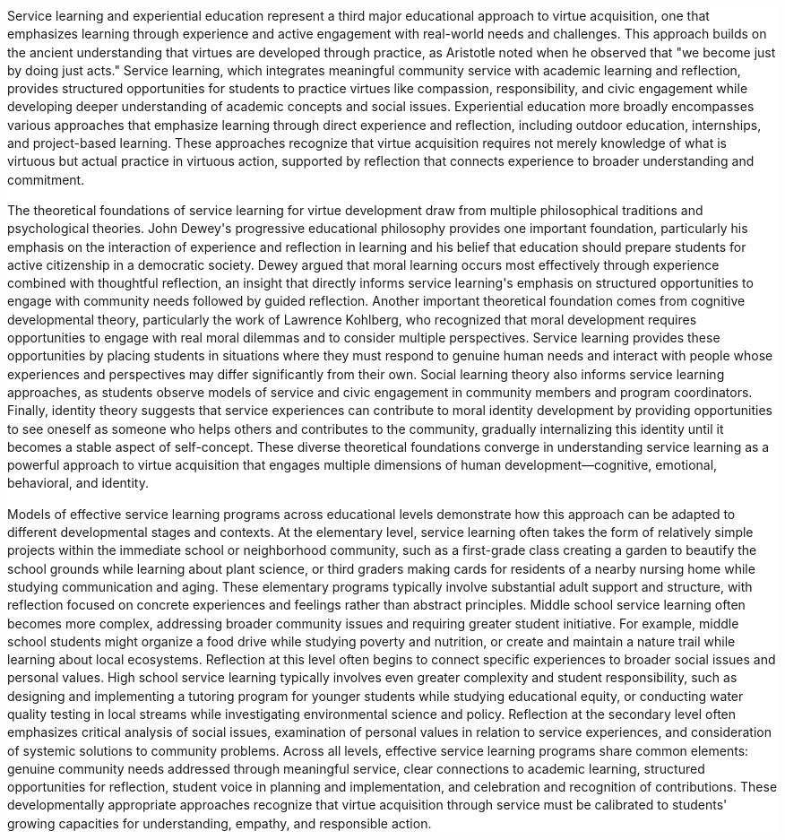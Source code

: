 Service learning and experiential education represent a third major educational approach to virtue acquisition, one that emphasizes learning through experience and active engagement with real-world needs and challenges. This approach builds on the ancient understanding that virtues are developed through practice, as Aristotle noted when he observed that "we become just by doing just acts." Service learning, which integrates meaningful community service with academic learning and reflection, provides structured opportunities for students to practice virtues like compassion, responsibility, and civic engagement while developing deeper understanding of academic concepts and social issues. Experiential education more broadly encompasses various approaches that emphasize learning through direct experience and reflection, including outdoor education, internships, and project-based learning. These approaches recognize that virtue acquisition requires not merely knowledge of what is virtuous but actual practice in virtuous action, supported by reflection that connects experience to broader understanding and commitment.

The theoretical foundations of service learning for virtue development draw from multiple philosophical traditions and psychological theories. John Dewey's progressive educational philosophy provides one important foundation, particularly his emphasis on the interaction of experience and reflection in learning and his belief that education should prepare students for active citizenship in a democratic society. Dewey argued that moral learning occurs most effectively through experience combined with thoughtful reflection, an insight that directly informs service learning's emphasis on structured opportunities to engage with community needs followed by guided reflection. Another important theoretical foundation comes from cognitive developmental theory, particularly the work of Lawrence Kohlberg, who recognized that moral development requires opportunities to engage with real moral dilemmas and to consider multiple perspectives. Service learning provides these opportunities by placing students in situations where they must respond to genuine human needs and interact with people whose experiences and perspectives may differ significantly from their own. Social learning theory also informs service learning approaches, as students observe models of service and civic engagement in community members and program coordinators. Finally, identity theory suggests that service experiences can contribute to moral identity development by providing opportunities to see oneself as someone who helps others and contributes to the community, gradually internalizing this identity until it becomes a stable aspect of self-concept. These diverse theoretical foundations converge in understanding service learning as a powerful approach to virtue acquisition that engages multiple dimensions of human development—cognitive, emotional, behavioral, and identity.

Models of effective service learning programs across educational levels demonstrate how this approach can be adapted to different developmental stages and contexts. At the elementary level, service learning often takes the form of relatively simple projects within the immediate school or neighborhood community, such as a first-grade class creating a garden to beautify the school grounds while learning about plant science, or third graders making cards for residents of a nearby nursing home while studying communication and aging. These elementary programs typically involve substantial adult support and structure, with reflection focused on concrete experiences and feelings rather than abstract principles. Middle school service learning often becomes more complex, addressing broader community issues and requiring greater student initiative. For example, middle school students might organize a food drive while studying poverty and nutrition, or create and maintain a nature trail while learning about local ecosystems. Reflection at this level often begins to connect specific experiences to broader social issues and personal values. High school service learning typically involves even greater complexity and student responsibility, such as designing and implementing a tutoring program for younger students while studying educational equity, or conducting water quality testing in local streams while investigating environmental science and policy. Reflection at the secondary level often emphasizes critical analysis of social issues, examination of personal values in relation to service experiences, and consideration of systemic solutions to community problems. Across all levels, effective service learning programs share common elements: genuine community needs addressed through meaningful service, clear connections to academic learning, structured opportunities for reflection, student voice in planning and implementation, and celebration and recognition of contributions. These developmentally appropriate approaches recognize that virtue acquisition through service must be calibrated to students' growing capacities for understanding, empathy, and responsible action.

